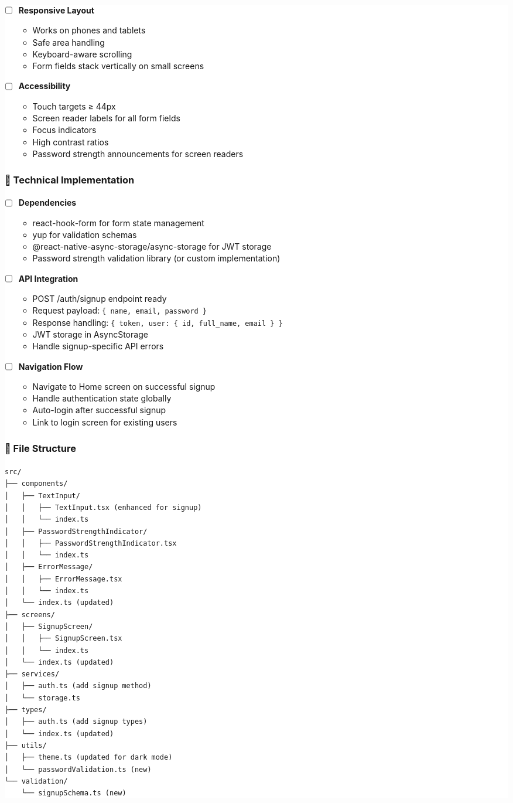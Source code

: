 - [ ] **Responsive Layout**
  - Works on phones and tablets
  - Safe area handling
  - Keyboard-aware scrolling
  - Form fields stack vertically on small screens

- [ ] **Accessibility**
  - Touch targets ≥ 44px
  - Screen reader labels for all form fields
  - Focus indicators
  - High contrast ratios
  - Password strength announcements for screen readers

### 🔧 Technical Implementation

- [ ] **Dependencies**
  - react-hook-form for form state management
  - yup for validation schemas
  - @react-native-async-storage/async-storage for JWT storage
  - Password strength validation library (or custom implementation)

- [ ] **API Integration**
  - POST /auth/signup endpoint ready
  - Request payload: `{ name, email, password }`
  - Response handling: `{ token, user: { id, full_name, email } }`
  - JWT storage in AsyncStorage
  - Handle signup-specific API errors

- [ ] **Navigation Flow**
  - Navigate to Home screen on successful signup
  - Handle authentication state globally
  - Auto-login after successful signup
  - Link to login screen for existing users

### 📁 File Structure

```
src/
├── components/
│   ├── TextInput/
│   │   ├── TextInput.tsx (enhanced for signup)
│   │   └── index.ts
│   ├── PasswordStrengthIndicator/
│   │   ├── PasswordStrengthIndicator.tsx
│   │   └── index.ts
│   ├── ErrorMessage/
│   │   ├── ErrorMessage.tsx
│   │   └── index.ts
│   └── index.ts (updated)
├── screens/
│   ├── SignupScreen/
│   │   ├── SignupScreen.tsx
│   │   └── index.ts
│   └── index.ts (updated)
├── services/
│   ├── auth.ts (add signup method)
│   └── storage.ts
├── types/
│   ├── auth.ts (add signup types)
│   └── index.ts (updated)
├── utils/
│   ├── theme.ts (updated for dark mode)
│   └── passwordValidation.ts (new)
└── validation/
    └── signupSchema.ts (new)
```
